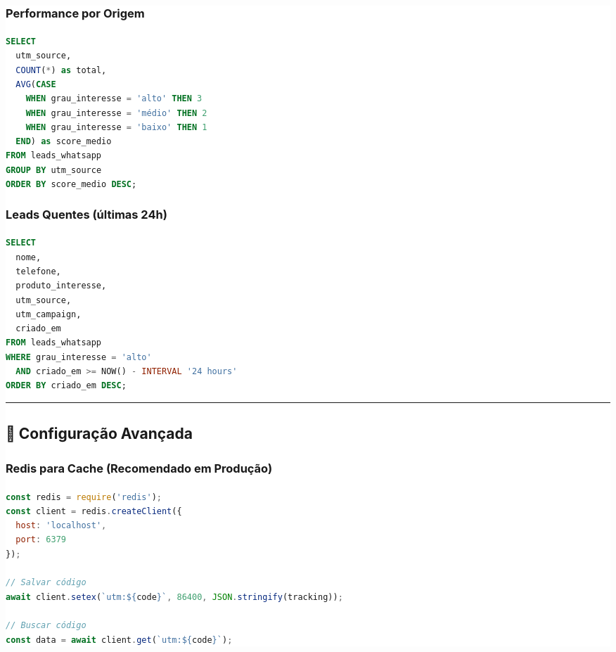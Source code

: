 ### Performance por Origem

```sql
SELECT 
  utm_source,
  COUNT(*) as total,
  AVG(CASE 
    WHEN grau_interesse = 'alto' THEN 3
    WHEN grau_interesse = 'médio' THEN 2
    WHEN grau_interesse = 'baixo' THEN 1
  END) as score_medio
FROM leads_whatsapp
GROUP BY utm_source
ORDER BY score_medio DESC;
```

### Leads Quentes (últimas 24h)

```sql
SELECT 
  nome,
  telefone,
  produto_interesse,
  utm_source,
  utm_campaign,
  criado_em
FROM leads_whatsapp
WHERE grau_interesse = 'alto'
  AND criado_em >= NOW() - INTERVAL '24 hours'
ORDER BY criado_em DESC;
```

---

## 🔧 Configuração Avançada

### Redis para Cache (Recomendado em Produção)

```javascript
const redis = require('redis');
const client = redis.createClient({
  host: 'localhost',
  port: 6379
});

// Salvar código
await client.setex(`utm:${code}`, 86400, JSON.stringify(tracking));

// Buscar código
const data = await client.get(`utm:${code}`);
```
